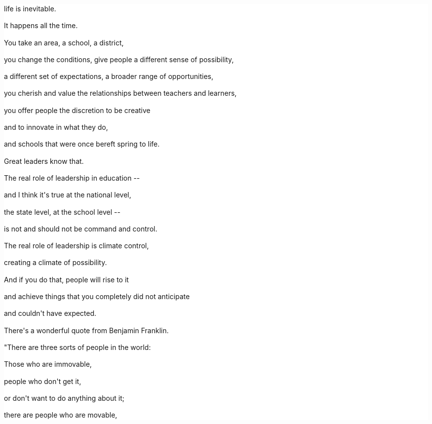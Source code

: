life is inevitable.

It happens all the time.

You take an area, a school, a district,

you change the conditions, give people
a different sense of possibility,

a different set of expectations,
a broader range of opportunities,

you cherish and value the relationships
between teachers and learners,

you offer people
the discretion to be creative

and to innovate in what they do,

and schools that were once
bereft spring to life.

Great leaders know that.

The real role of leadership
in education --

and I think it's true
at the national level,

the state level, at the school level --

is not and should not be
command and control.

The real role of leadership
is climate control,

creating a climate of possibility.

And if you do that, people will rise to it

and achieve things
that you completely did not anticipate

and couldn't have expected.

There's a wonderful quote
from Benjamin Franklin.

"There are three sorts
of people in the world:

Those who are immovable,

people who don't get it,

or don't want to do anything about it;

there are people who are movable,

